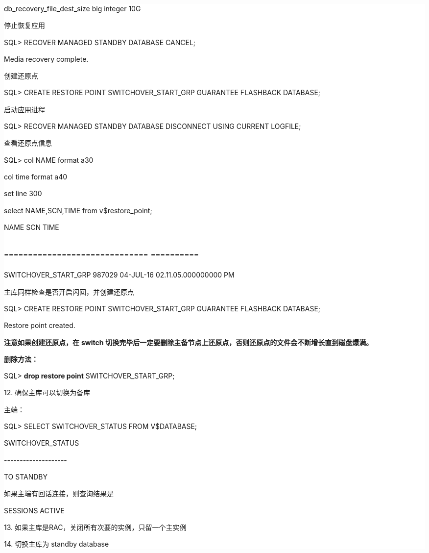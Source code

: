 db_recovery_file_dest_size big integer 10G

停止恢复应用

SQL> RECOVER MANAGED STANDBY DATABASE CANCEL;

Media recovery complete.

创建还原点

SQL> CREATE RESTORE POINT SWITCHOVER_START_GRP GUARANTEE FLASHBACK DATABASE;

启动应用进程

SQL> RECOVER MANAGED STANDBY DATABASE DISCONNECT USING CURRENT LOGFILE;

查看还原点信息

SQL> col NAME format a30

col time format a40

set line 300

select NAME,SCN,TIME from v$restore_point;

NAME SCN TIME

\------------------------------ ----------
-------------------------------------

SWITCHOVER_START_GRP 987029 04-JUL-16 02.11.05.000000000 PM

主库同样检查是否开启闪回，并创建还原点

SQL> CREATE RESTORE POINT SWITCHOVER_START_GRP GUARANTEE FLASHBACK DATABASE;

Restore point created.

 **注意如果创建还原点，在** **switch** **切换完毕后一定要删除主备节点上还原点，否则还原点的文件会不断增长直到磁盘爆满。**

 **删除方法：**

SQL> **drop restore point** SWITCHOVER_START_GRP;

12\. 确保主库可以切换为备库

主端：

SQL> SELECT SWITCHOVER_STATUS FROM V$DATABASE;

SWITCHOVER_STATUS

\--------------------

TO STANDBY

如果主端有回话连接，则查询结果是

SESSIONS ACTIVE

13\. 如果主库是RAC，关闭所有次要的实例，只留一个主实例

14\. 切换主库为 standby database
